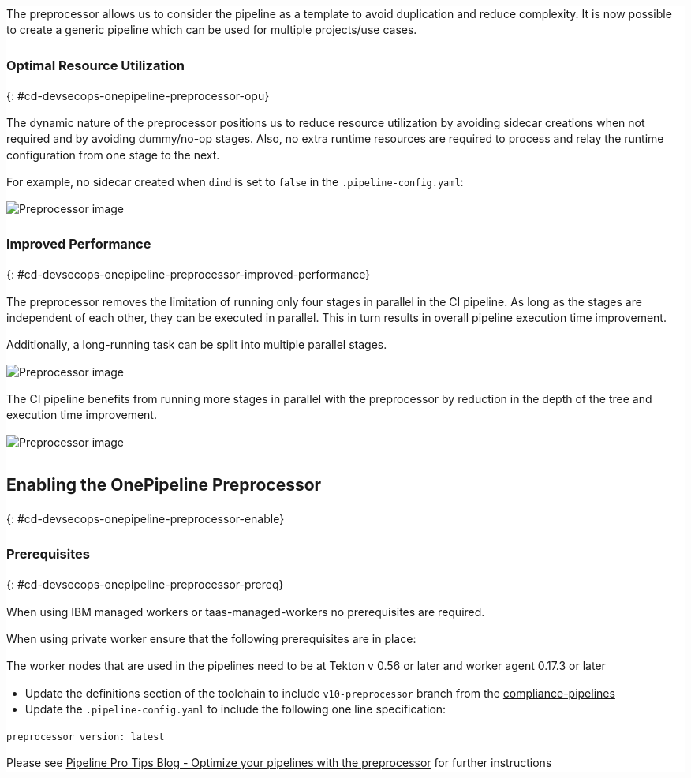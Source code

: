 The preprocessor allows us to consider the pipeline as a template to avoid duplication and reduce complexity. It is now possible to create a generic pipeline which can be used for multiple projects/use cases.

### Optimal Resource Utilization
{: #cd-devsecops-onepipeline-preprocessor-opu}

The dynamic nature of the preprocessor positions us to reduce resource utilization by avoiding sidecar creations when not required and by avoiding dummy/no-op stages. Also, no extra runtime resources are required to process and relay the runtime configuration from one stage to the next.

For example, no sidecar created when `dind` is set to `false` in the `.pipeline-config.yaml`:

![Preprocessor image](images/dind.png?raw=true)


### Improved Performance
{: #cd-devsecops-onepipeline-preprocessor-improved-performance}

The preprocessor removes the limitation of running only four stages in parallel in the CI pipeline. As long as the stages are independent of each other, they can be executed in parallel. This in turn results in overall pipeline execution time improvement.

Additionally, a long-running task can be split into [multiple parallel stages](#multiple-parallel-instances-of-the-same-stage).

![Preprocessor image](images/ci-pipeline.png?raw=true)

The CI pipeline benefits from running more stages in parallel with the preprocessor by reduction in the depth of the tree and execution time improvement.

![Preprocessor image](images/ci-pipeline-with-preprocessor.png?raw=true)

## Enabling the OnePipeline Preprocessor
{: #cd-devsecops-onepipeline-preprocessor-enable}

### Prerequisites
{: #cd-devsecops-onepipeline-preprocessor-prereq}

When using IBM managed workers or taas-managed-workers no prerequisites are required.

When using private worker ensure that the following prerequisites are in place:

The worker nodes that are used in the pipelines need to be at Tekton v 0.56 or later and worker agent 0.17.3 or later

* Update the definitions section of the toolchain to include `v10-preprocessor` branch from the [compliance-pipelines](https://github.ibm.com/one-pipeline/compliance-pipelines/tree/v10-preprocessor)
* Update the `.pipeline-config.yaml` to include the following one line specification:

```
preprocessor_version: latest
```

Please see [Pipeline Pro Tips Blog - Optimize your pipelines with the preprocessor](https://w3.ibm.com/w3publisher/secure-pipelines-service/pipeline-pro-tips-blog/22eaecd0-de52-11ee-a726-b3cf4ef83545) for further instructions
